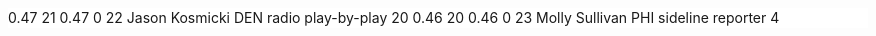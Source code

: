</td>
<td style="text-align:right;">
0.47
</td>
<td style="text-align:right;">
21
</td>
<td style="text-align:right;">
0.47
</td>
<td style="text-align:right;">
0
</td>
<td style="text-align:right;">
</td>
</tr>
<tr>
<td style="text-align:right;">
22
</td>
<td style="text-align:left;">
Jason Kosmicki
</td>
<td style="text-align:left;">
DEN
</td>
<td style="text-align:left;">
radio play-by-play
</td>
<td style="text-align:right;">
20
</td>
<td style="text-align:right;">
0.46
</td>
<td style="text-align:right;">
20
</td>
<td style="text-align:right;">
0.46
</td>
<td style="text-align:right;">
0
</td>
<td style="text-align:right;">
</td>
</tr>
<tr>
<td style="text-align:right;">
23
</td>
<td style="text-align:left;">
Molly Sullivan
</td>
<td style="text-align:left;">
PHI
</td>
<td style="text-align:left;">
sideline reporter
</td>
<td style="text-align:right;">
4
</td>
<td style="text-align:right;">